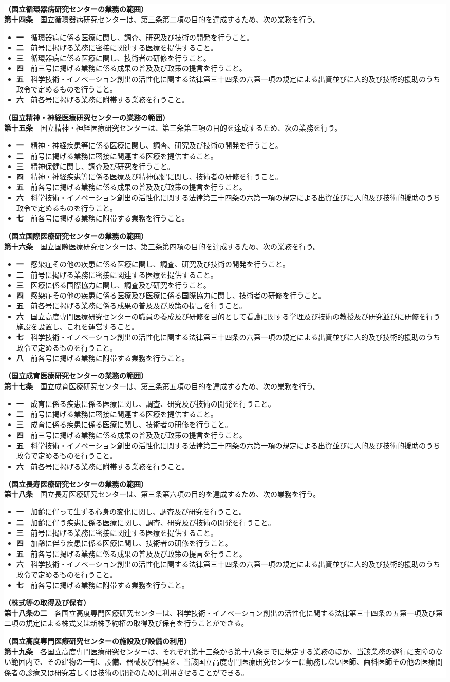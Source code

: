 **（国立循環器病研究センターの業務の範囲）**  
**第十四条**　国立循環器病研究センターは、第三条第二項の目的を達成するため、次の業務を行う。  
* **一**　循環器病に係る医療に関し、調査、研究及び技術の開発を行うこと。  
* **二**　前号に掲げる業務に密接に関連する医療を提供すること。  
* **三**　循環器病に係る医療に関し、技術者の研修を行うこと。  
* **四**　前三号に掲げる業務に係る成果の普及及び政策の提言を行うこと。  
* **五**　科学技術・イノベーション創出の活性化に関する法律第三十四条の六第一項の規定による出資並びに人的及び技術的援助のうち政令で定めるものを行うこと。  
* **六**　前各号に掲げる業務に附帯する業務を行うこと。  
  
**（国立精神・神経医療研究センターの業務の範囲）**  
**第十五条**　国立精神・神経医療研究センターは、第三条第三項の目的を達成するため、次の業務を行う。  
* **一**　精神・神経疾患等に係る医療に関し、調査、研究及び技術の開発を行うこと。  
* **二**　前号に掲げる業務に密接に関連する医療を提供すること。  
* **三**　精神保健に関し、調査及び研究を行うこと。  
* **四**　精神・神経疾患等に係る医療及び精神保健に関し、技術者の研修を行うこと。  
* **五**　前各号に掲げる業務に係る成果の普及及び政策の提言を行うこと。  
* **六**　科学技術・イノベーション創出の活性化に関する法律第三十四条の六第一項の規定による出資並びに人的及び技術的援助のうち政令で定めるものを行うこと。  
* **七**　前各号に掲げる業務に附帯する業務を行うこと。  
  
**（国立国際医療研究センターの業務の範囲）**  
**第十六条**　国立国際医療研究センターは、第三条第四項の目的を達成するため、次の業務を行う。  
* **一**　感染症その他の疾患に係る医療に関し、調査、研究及び技術の開発を行うこと。  
* **二**　前号に掲げる業務に密接に関連する医療を提供すること。  
* **三**　医療に係る国際協力に関し、調査及び研究を行うこと。  
* **四**　感染症その他の疾患に係る医療及び医療に係る国際協力に関し、技術者の研修を行うこと。  
* **五**　前各号に掲げる業務に係る成果の普及及び政策の提言を行うこと。  
* **六**　国立高度専門医療研究センターの職員の養成及び研修を目的として看護に関する学理及び技術の教授及び研究並びに研修を行う施設を設置し、これを運営すること。  
* **七**　科学技術・イノベーション創出の活性化に関する法律第三十四条の六第一項の規定による出資並びに人的及び技術的援助のうち政令で定めるものを行うこと。  
* **八**　前各号に掲げる業務に附帯する業務を行うこと。  
  
**（国立成育医療研究センターの業務の範囲）**  
**第十七条**　国立成育医療研究センターは、第三条第五項の目的を達成するため、次の業務を行う。  
* **一**　成育に係る疾患に係る医療に関し、調査、研究及び技術の開発を行うこと。  
* **二**　前号に掲げる業務に密接に関連する医療を提供すること。  
* **三**　成育に係る疾患に係る医療に関し、技術者の研修を行うこと。  
* **四**　前三号に掲げる業務に係る成果の普及及び政策の提言を行うこと。  
* **五**　科学技術・イノベーション創出の活性化に関する法律第三十四条の六第一項の規定による出資並びに人的及び技術的援助のうち政令で定めるものを行うこと。  
* **六**　前各号に掲げる業務に附帯する業務を行うこと。  
  
**（国立長寿医療研究センターの業務の範囲）**  
**第十八条**　国立長寿医療研究センターは、第三条第六項の目的を達成するため、次の業務を行う。  
* **一**　加齢に伴って生ずる心身の変化に関し、調査及び研究を行うこと。  
* **二**　加齢に伴う疾患に係る医療に関し、調査、研究及び技術の開発を行うこと。  
* **三**　前号に掲げる業務に密接に関連する医療を提供すること。  
* **四**　加齢に伴う疾患に係る医療に関し、技術者の研修を行うこと。  
* **五**　前各号に掲げる業務に係る成果の普及及び政策の提言を行うこと。  
* **六**　科学技術・イノベーション創出の活性化に関する法律第三十四条の六第一項の規定による出資並びに人的及び技術的援助のうち政令で定めるものを行うこと。  
* **七**　前各号に掲げる業務に附帯する業務を行うこと。  
  
**（株式等の取得及び保有）**  
**第十八条の二**　各国立高度専門医療研究センターは、科学技術・イノベーション創出の活性化に関する法律第三十四条の五第一項及び第二項の規定による株式又は新株予約権の取得及び保有を行うことができる。  
  
**（国立高度専門医療研究センターの施設及び設備の利用）**  
**第十九条**　各国立高度専門医療研究センターは、それぞれ第十三条から第十八条までに規定する業務のほか、当該業務の遂行に支障のない範囲内で、その建物の一部、設備、器械及び器具を、当該国立高度専門医療研究センターに勤務しない医師、歯科医師その他の医療関係者の診療又は研究若しくは技術の開発のために利用させることができる。  
  